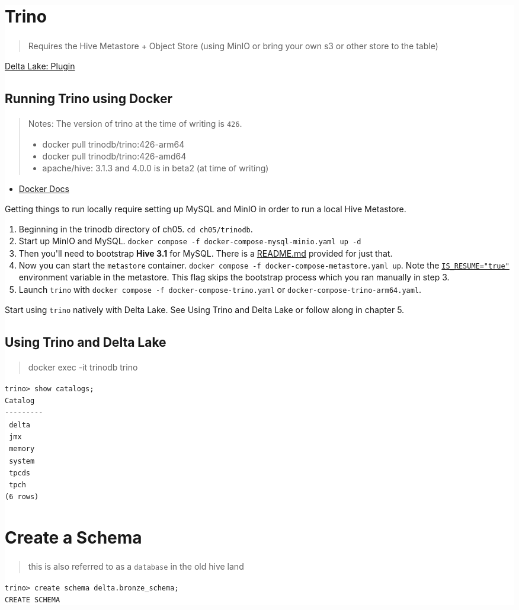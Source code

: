 # Trino
> Requires the Hive Metastore + Object Store (using MinIO or bring your own s3 or other store to the table)

[Delta Lake: Plugin](https://github.com/trinodb/trino/tree/426/plugin/trino-delta-lake)

## Running Trino using Docker

> Notes: The version of trino at the time of writing is `426`.
> * docker pull trinodb/trino:426-arm64
> * docker pull trinodb/trino:426-amd64
> * apache/hive: 3.1.3 and 4.0.0 is in beta2 (at time of writing)

* [Docker Docs](https://trino.io/docs/current/installation/containers.html)

Getting things to run locally require setting up MySQL and MinIO in order to run a local Hive Metastore.

1. Beginning in the trinodb directory of ch05. `cd ch05/trinodb`.
2. Start up MinIO and MySQL. `docker compose -f docker-compose-mysql-minio.yaml up -d`
3. Then you'll need to bootstrap **Hive 3.1** for MySQL. There is a [README.md](./metastore/README.md) provided for just that.
4. Now you can start the `metastore` container. `docker compose -f docker-compose-metastore.yaml up`. Note the [`IS_RESUME="true"`](./docker-compose-metastore.yaml) environment variable in the metastore. This flag skips the bootstrap process which you ran manually in step 3.
5. Launch `trino` with `docker compose -f docker-compose-trino.yaml` or `docker-compose-trino-arm64.yaml`.

Start using `trino` natively with Delta Lake. See Using Trino and Delta Lake or follow along in chapter 5.

## Using Trino and Delta Lake

> docker exec -it trinodb trino
~~~
trino> show catalogs;
Catalog
---------
 delta
 jmx
 memory
 system
 tpcds
 tpch
(6 rows)
~~~

# Create a Schema
> this is also referred to as a `database` in the old hive land
~~~
trino> create schema delta.bronze_schema;
CREATE SCHEMA
~~~
